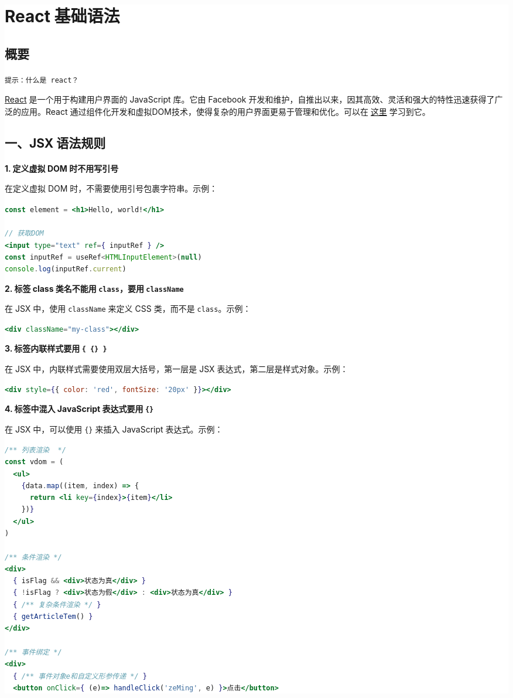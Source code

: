 # React 基础语法

## 概要

`提示：什么是 react？`

[React](https://zh-hans.react.dev/learn) 是一个用于构建用户界面的 JavaScript 库。它由 Facebook 开发和维护，自推出以来，因其高效、灵活和强大的特性迅速获得了广泛的应用。React 通过组件化开发和虚拟DOM技术，使得复杂的用户界面更易于管理和优化。可以在 [这里](https://message163.github.io/react-docs/) 学习到它。



## 一、JSX 语法规则

**1. 定义虚拟 DOM 时不用写引号**

在定义虚拟 DOM 时，不需要使用引号包裹字符串。示例：

```jsx
const element = <h1>Hello, world!</h1>

// 获取DOM
<input type="text" ref={ inputRef } />
const inputRef = useRef<HTMLInputElement>(null)
console.log(inputRef.current)
```

**2. 标签 class 类名不能用 `class`，要用 `className`**

在 JSX 中，使用 `className` 来定义 CSS 类，而不是 `class`。示例：

```jsx
<div className="my-class"></div>
```

**3. 标签内联样式要用 `{ {} }`**

在 JSX 中，内联样式需要使用双层大括号，第一层是 JSX 表达式，第二层是样式对象。示例：

```jsx
<div style={{ color: 'red', fontSize: '20px' }}></div>
```

**4. 标签中混入 JavaScript 表达式要用 `{}`**

在 JSX 中，可以使用 `{}` 来插入 JavaScript 表达式。示例：

```jsx
/** 列表渲染  */
const vdom = (
  <ul>
    {data.map((item, index) => {
      return <li key={index}>{item}</li>
    })}
  </ul>
)

/** 条件渲染 */
<div>
  { isFlag && <div>状态为真</div> }
  { !isFlag ? <div>状态为假</div> : <div>状态为真</div> }
  { /** 复杂条件渲染 */ }
  { getArticleTem() }
</div>

/** 事件绑定 */
<div>
  { /** 事件对象e和自定义形参传递 */ }
  <button onClick={ (e)=> handleClick('zeMing', e) }>点击</button>
```